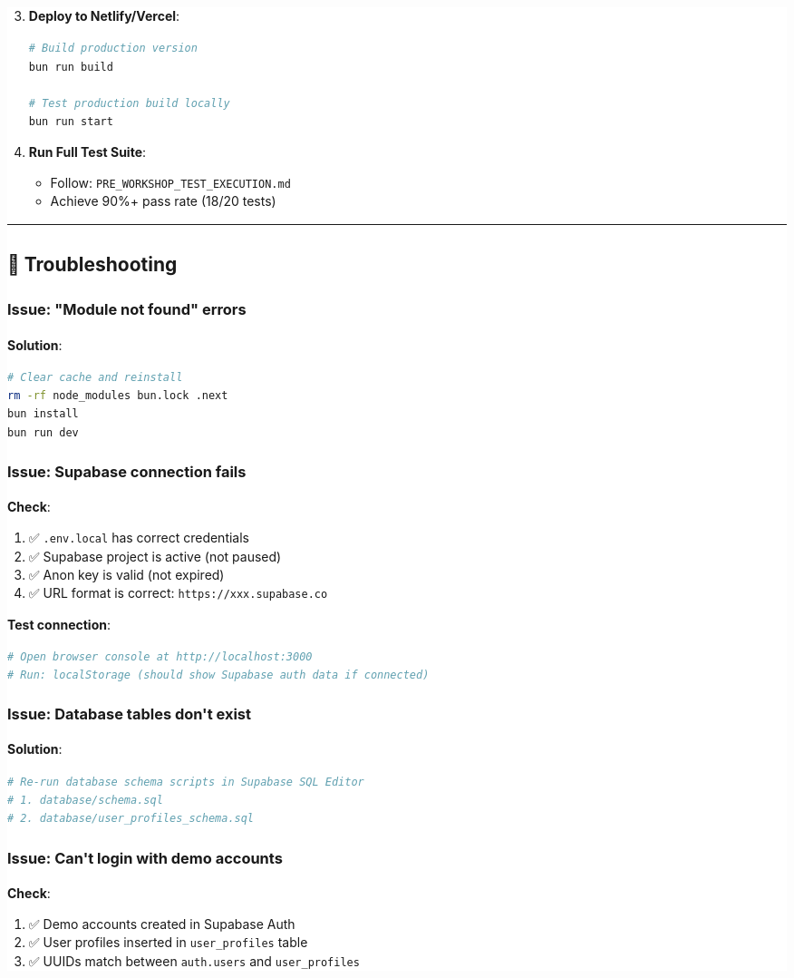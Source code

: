 3. **Deploy to Netlify/Vercel**:
   ```bash
   # Build production version
   bun run build

   # Test production build locally
   bun run start
   ```

4. **Run Full Test Suite**:
   - Follow: `PRE_WORKSHOP_TEST_EXECUTION.md`
   - Achieve 90%+ pass rate (18/20 tests)

---

## 🐛 Troubleshooting

### Issue: "Module not found" errors

**Solution**:
```bash
# Clear cache and reinstall
rm -rf node_modules bun.lock .next
bun install
bun run dev
```

### Issue: Supabase connection fails

**Check**:
1. ✅ `.env.local` has correct credentials
2. ✅ Supabase project is active (not paused)
3. ✅ Anon key is valid (not expired)
4. ✅ URL format is correct: `https://xxx.supabase.co`

**Test connection**:
```bash
# Open browser console at http://localhost:3000
# Run: localStorage (should show Supabase auth data if connected)
```

### Issue: Database tables don't exist

**Solution**:
```bash
# Re-run database schema scripts in Supabase SQL Editor
# 1. database/schema.sql
# 2. database/user_profiles_schema.sql
```

### Issue: Can't login with demo accounts

**Check**:
1. ✅ Demo accounts created in Supabase Auth
2. ✅ User profiles inserted in `user_profiles` table
3. ✅ UUIDs match between `auth.users` and `user_profiles`
